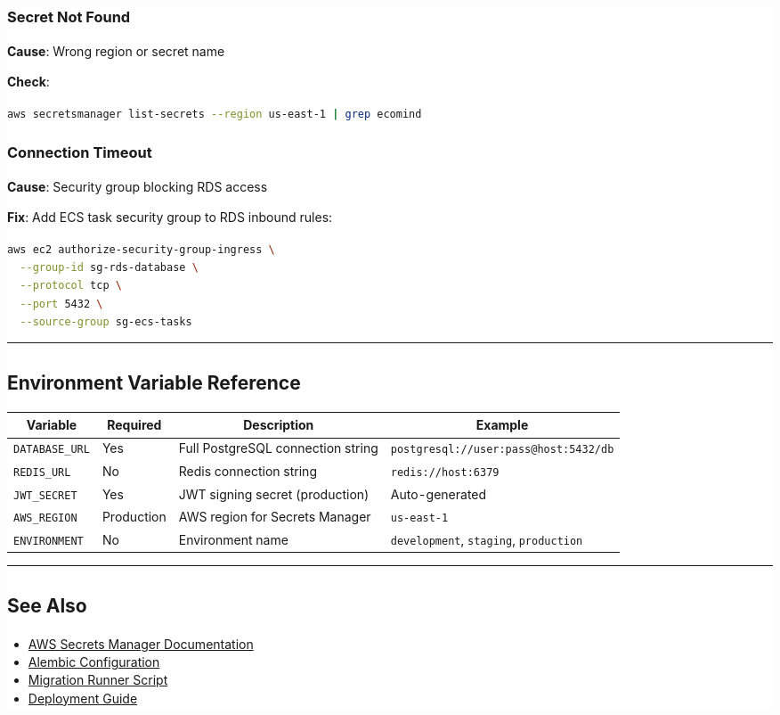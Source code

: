 ### Secret Not Found

**Cause**: Wrong region or secret name

**Check**:
```bash
aws secretsmanager list-secrets --region us-east-1 | grep ecomind
```

### Connection Timeout

**Cause**: Security group blocking RDS access

**Fix**: Add ECS task security group to RDS inbound rules:
```bash
aws ec2 authorize-security-group-ingress \
  --group-id sg-rds-database \
  --protocol tcp \
  --port 5432 \
  --source-group sg-ecs-tasks
```

---

## Environment Variable Reference

| Variable | Required | Description | Example |
|----------|----------|-------------|---------|
| `DATABASE_URL` | Yes | Full PostgreSQL connection string | `postgresql://user:pass@host:5432/db` |
| `REDIS_URL` | No | Redis connection string | `redis://host:6379` |
| `JWT_SECRET` | Yes | JWT signing secret (production) | Auto-generated |
| `AWS_REGION` | Production | AWS region for Secrets Manager | `us-east-1` |
| `ENVIRONMENT` | No | Environment name | `development`, `staging`, `production` |

---

## See Also

- [AWS Secrets Manager Documentation](https://docs.aws.amazon.com/secretsmanager/)
- [Alembic Configuration](../api/alembic.ini)
- [Migration Runner Script](../api/scripts/run_migrations.sh)
- [Deployment Guide](./deployment.md)
